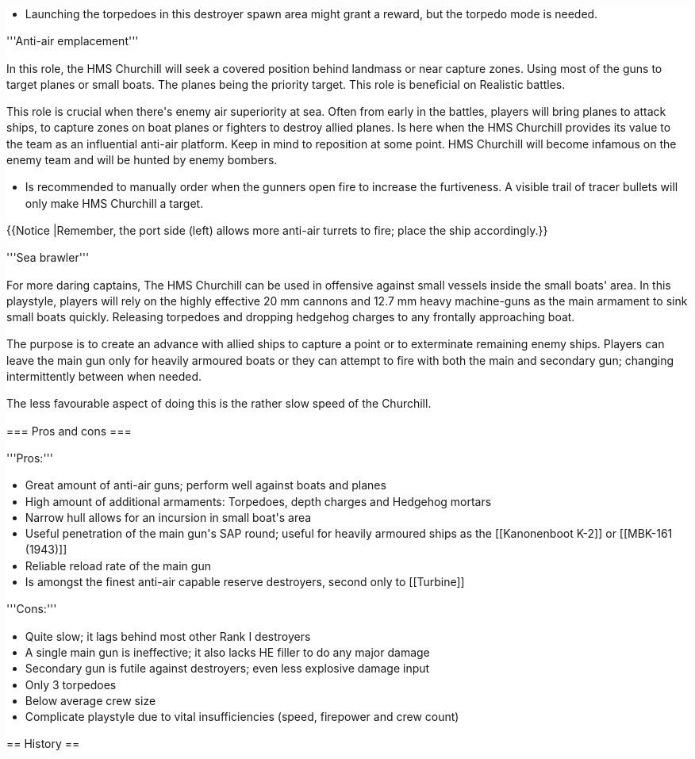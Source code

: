 * Launching the torpedoes in this destroyer spawn area might grant a reward, but the torpedo mode is needed.

'''Anti-air emplacement'''

In this role, the HMS Churchill will seek a covered position behind landmass or near capture zones. Using most of the guns to target planes or small boats. The planes being the priority target. This role is beneficial on Realistic battles.

This role is crucial when there's enemy air superiority at sea. Often from early in the battles, players will bring planes to attack ships, to capture zones on boat planes or fighters to destroy allied planes. Is here when the HMS Churchill provides its value to the team as an influential anti-air platform. Keep in mind to reposition at some point. HMS Churchill will become infamous on the enemy team and will be hunted by enemy bombers.

* Is recommended to manually order when the gunners open fire to increase the furtiveness. A visible trail of tracer bullets will only make HMS Churchill a target.

{{Notice
 |Remember, the port side (left) allows more anti-air turrets to fire; place the ship accordingly.}}

'''Sea brawler'''

For more daring captains, The HMS Churchill can be used in offensive against small vessels inside the small boats' area. In this playstyle, players will rely on the highly effective 20 mm cannons and 12.7 mm heavy machine-guns as the main armament to sink small boats quickly. Releasing torpedoes and dropping hedgehog charges to any frontally approaching boat.

The purpose is to create an advance with allied ships to capture a point or to exterminate remaining enemy ships. Players can leave the main gun only for heavily armoured boats or they can attempt to fire with both the main and secondary gun; changing intermittently between when needed.

The less favourable aspect of doing this is the rather slow speed of the Churchill.

=== Pros and cons ===


'''Pros:'''

* Great amount of anti-air guns; perform well against boats and planes
* High amount of additional armaments: Torpedoes, depth charges and Hedgehog mortars
* Narrow hull allows for an incursion in small boat's area
* Useful penetration of the main gun's SAP round; useful for heavily armoured ships as the [[Kanonenboot K-2]] or [[MBK-161 (1943)]]
* Reliable reload rate of the main gun
* Is amongst the finest anti-air capable reserve destroyers, second only to [[Turbine]]

'''Cons:'''

* Quite slow; it lags behind most other Rank I destroyers
* A single main gun is ineffective; it also lacks HE filler to do any major damage
* Secondary gun is futile against destroyers; even less explosive damage input
* Only 3 torpedoes
* Below average crew size
* Complicate playstyle due to vital insufficiencies (speed, firepower and crew count)

== History ==
